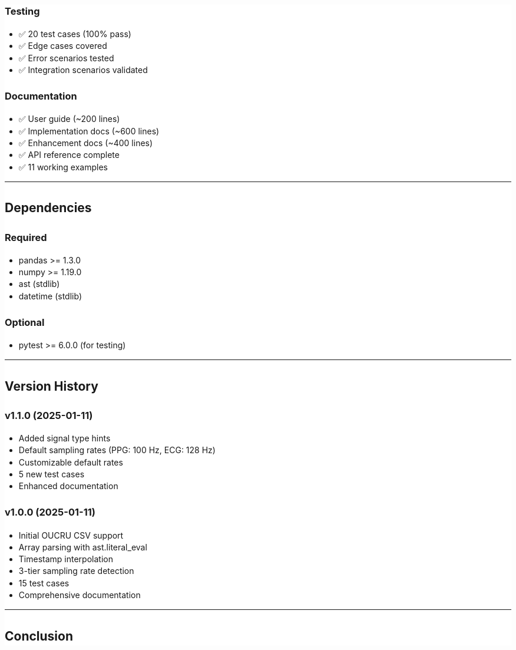 ### Testing
- ✅ 20 test cases (100% pass)
- ✅ Edge cases covered
- ✅ Error scenarios tested
- ✅ Integration scenarios validated

### Documentation
- ✅ User guide (~200 lines)
- ✅ Implementation docs (~600 lines)
- ✅ Enhancement docs (~400 lines)
- ✅ API reference complete
- ✅ 11 working examples

---

## Dependencies

### Required
- pandas >= 1.3.0
- numpy >= 1.19.0
- ast (stdlib)
- datetime (stdlib)

### Optional
- pytest >= 6.0.0 (for testing)

---

## Version History

### v1.1.0 (2025-01-11)
- Added signal type hints
- Default sampling rates (PPG: 100 Hz, ECG: 128 Hz)
- Customizable default rates
- 5 new test cases
- Enhanced documentation

### v1.0.0 (2025-01-11)
- Initial OUCRU CSV support
- Array parsing with ast.literal_eval
- Timestamp interpolation
- 3-tier sampling rate detection
- 15 test cases
- Comprehensive documentation

---

## Conclusion
